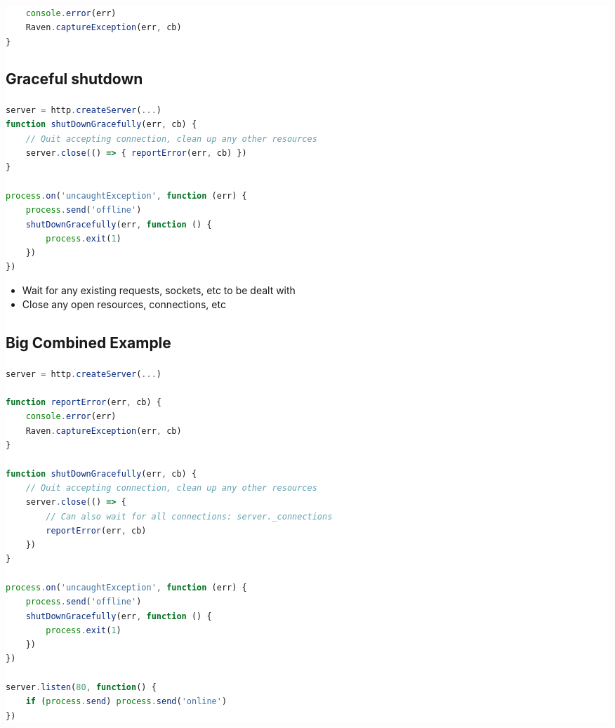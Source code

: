 ``` javascript
	console.error(err)
	Raven.captureException(err, cb)
}
```

## Graceful shutdown

``` javascript
server = http.createServer(...)
function shutDownGracefully(err, cb) {
	// Quit accepting connection, clean up any other resources
	server.close(() => { reportError(err, cb) })
}

process.on('uncaughtException', function (err) {
	process.send('offline')
	shutDownGracefully(err, function () {
		process.exit(1)
	})
})
```
* Wait for any existing requests, sockets, etc to be dealt with
* Close any open resources, connections, etc

## Big Combined Example

``` javascript
server = http.createServer(...)

function reportError(err, cb) {
	console.error(err)
	Raven.captureException(err, cb)
}

function shutDownGracefully(err, cb) {
	// Quit accepting connection, clean up any other resources
	server.close(() => {
		// Can also wait for all connections: server._connections
		reportError(err, cb)
	})
}

process.on('uncaughtException', function (err) {
	process.send('offline')
	shutDownGracefully(err, function () {
		process.exit(1)
	})
})

server.listen(80, function() {
	if (process.send) process.send('online')
})
```
